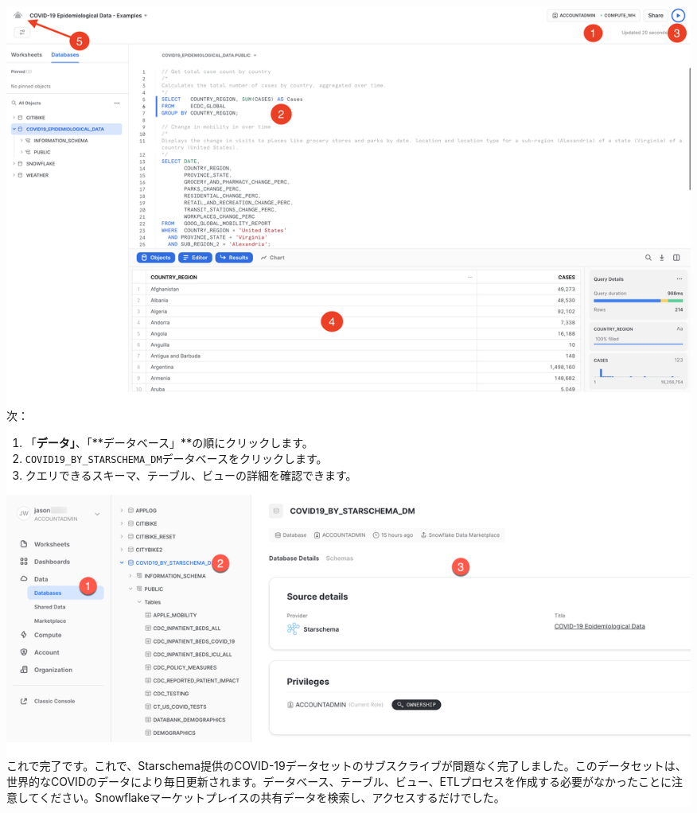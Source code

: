 ![データフィールドの取得](assets/10Share_starschema_query_data2.png)

次：

1. 「**データ」**、「**データベース」**の順にクリックします。
2. `COVID19_BY_STARSCHEMA_DM`データベースをクリックします。
3. クエリできるスキーマ、テーブル、ビューの詳細を確認できます。

![covid19データベース](assets/10Share_starschema_db_info.png)

これで完了です。これで、Starschema提供のCOVID-19データセットのサブスクライブが問題なく完了しました。このデータセットは、世界的なCOVIDのデータにより毎日更新されます。データベース、テーブル、ビュー、ETLプロセスを作成する必要がなかったことに注意してください。Snowflakeマーケットプレイスの共有データを検索し、アクセスするだけでした。

